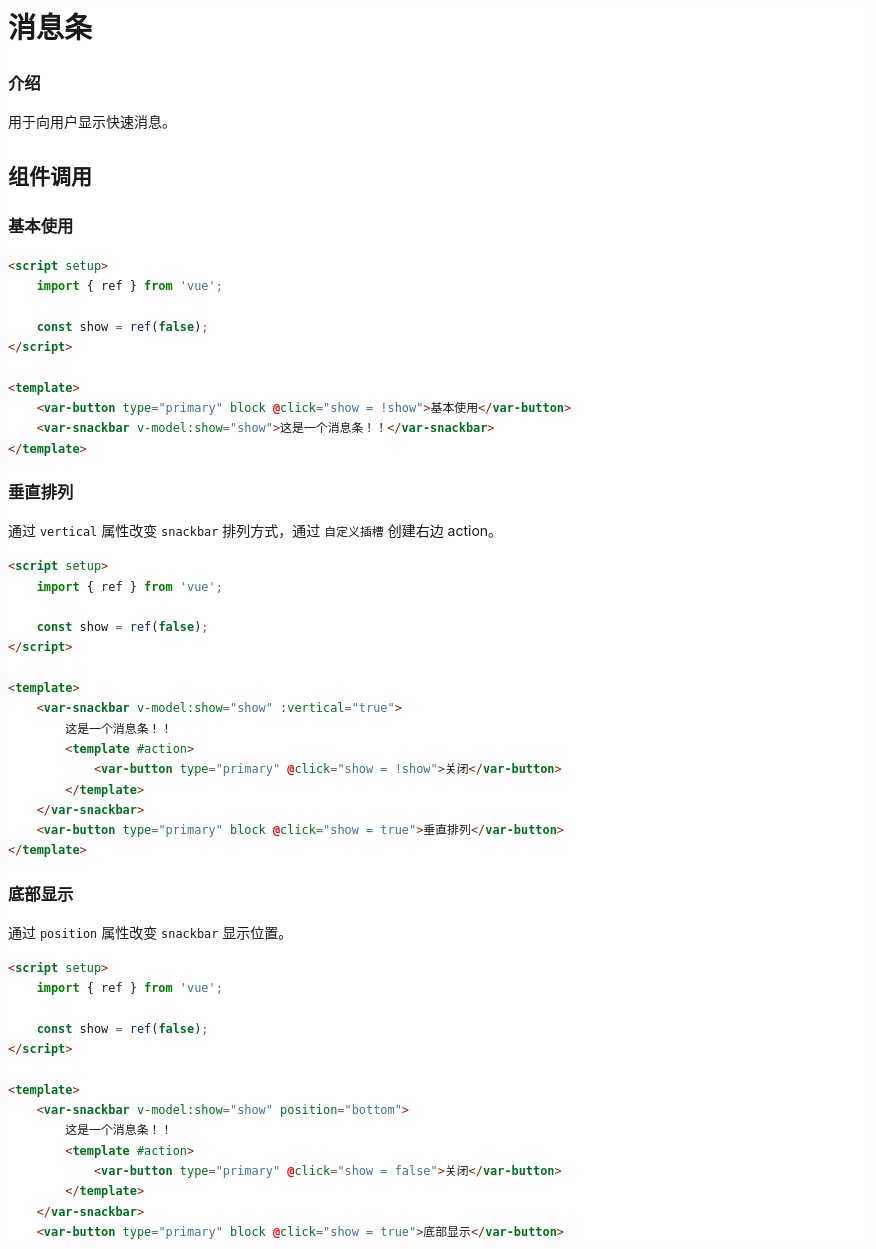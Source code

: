 # 消息条

### 介绍

用于向用户显示快速消息。

## 组件调用

### 基本使用

```html
<script setup>
	import { ref } from 'vue';

	const show = ref(false);
</script>

<template>
	<var-button type="primary" block @click="show = !show">基本使用</var-button>
	<var-snackbar v-model:show="show">这是一个消息条！！</var-snackbar>
</template>
```

### 垂直排列

通过 `vertical` 属性改变 `snackbar` 排列方式，通过 `自定义插槽` 创建右边 action。

```html
<script setup>
	import { ref } from 'vue';

	const show = ref(false);
</script>

<template>
	<var-snackbar v-model:show="show" :vertical="true">
		这是一个消息条！！
		<template #action>
			<var-button type="primary" @click="show = !show">关闭</var-button>
		</template>
	</var-snackbar>
	<var-button type="primary" block @click="show = true">垂直排列</var-button>
</template>
```

### 底部显示

通过 `position` 属性改变 `snackbar` 显示位置。

```html
<script setup>
	import { ref } from 'vue';

	const show = ref(false);
</script>

<template>
	<var-snackbar v-model:show="show" position="bottom">
		这是一个消息条！！
		<template #action>
			<var-button type="primary" @click="show = false">关闭</var-button>
		</template>
	</var-snackbar>
	<var-button type="primary" block @click="show = true">底部显示</var-button>
```